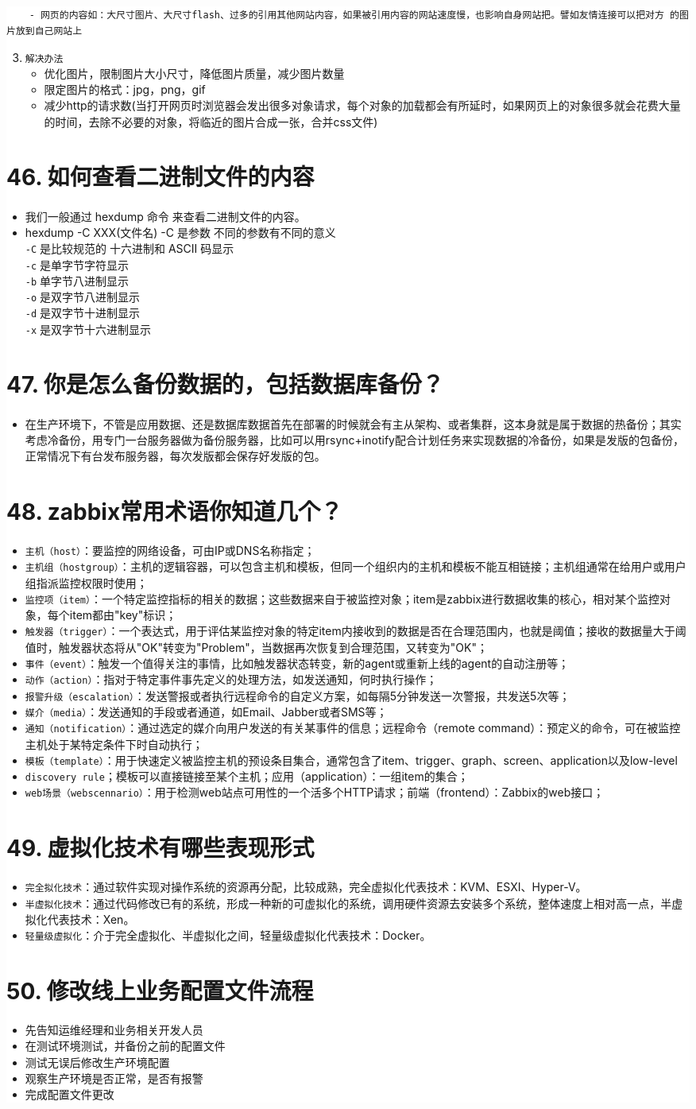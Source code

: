         - 网页的内容如：大尺寸图片、大尺寸flash、过多的引用其他网站内容，如果被引用内容的网站速度慢，也影响自身网站把。譬如友情连接可以把对方 的图片放到自己网站上  
3. `解决办法`
    - 优化图片，限制图片大小尺寸，降低图片质量，减少图片数量
    - 限定图片的格式：jpg，png，gif
    - 减少http的请求数(当打开网页时浏览器会发出很多对象请求，每个对象的加载都会有所延时，如果网页上的对象很多就会花费大量的时间，去除不必要的对象，将临近的图片合成一张，合并css文件) 

# 46. 如何查看二进制文件的内容
- 我们一般通过 hexdump 命令 来查看二进制文件的内容。  
- hexdump -C XXX(文件名)  -C 是参数 不同的参数有不同的意义  
`-C`  是比较规范的 十六进制和 ASCII 码显示  
`-c`  是单字节字符显示  
`-b`  单字节八进制显示  
`-o`  是双字节八进制显示  
`-d`  是双字节十进制显示  
`-x`  是双字节十六进制显示  

# 47. 你是怎么备份数据的，包括数据库备份？
- 在生产环境下，不管是应用数据、还是数据库数据首先在部署的时候就会有主从架构、或者集群，这本身就是属于数据的热备份；其实考虑冷备份，用专门一台服务器做为备份服务器，比如可以用rsync+inotify配合计划任务来实现数据的冷备份，如果是发版的包备份，正常情况下有台发布服务器，每次发版都会保存好发版的包。


# 48. zabbix常用术语你知道几个？
- `主机（host）`：要监控的网络设备，可由IP或DNS名称指定；
- `主机组（hostgroup）`：主机的逻辑容器，可以包含主机和模板，但同一个组织内的主机和模板不能互相链接；主机组通常在给用户或用户组指派监控权限时使用；
- `监控项（item）`：一个特定监控指标的相关的数据；这些数据来自于被监控对象；item是zabbix进行数据收集的核心，相对某个监控对象，每个item都由"key"标识；
- `触发器（trigger）`：一个表达式，用于评估某监控对象的特定item内接收到的数据是否在合理范围内，也就是阈值；接收的数据量大于阈值时，触发器状态将从"OK"转变为"Problem"，当数据再次恢复到合理范围，又转变为"OK"；
- `事件（event）`：触发一个值得关注的事情，比如触发器状态转变，新的agent或重新上线的agent的自动注册等；
- `动作（action）`：指对于特定事件事先定义的处理方法，如发送通知，何时执行操作；
- `报警升级（escalation）`：发送警报或者执行远程命令的自定义方案，如每隔5分钟发送一次警报，共发送5次等；
- `媒介（media）`：发送通知的手段或者通道，如Email、Jabber或者SMS等；
- `通知（notification）`：通过选定的媒介向用户发送的有关某事件的信息；远程命令（remote command）：预定义的命令，可在被监控主机处于某特定条件下时自动执行；
- `模板（template）`：用于快速定义被监控主机的预设条目集合，通常包含了item、trigger、graph、screen、application以及low-level
- `discovery rule`；模板可以直接链接至某个主机；应用（application）：一组item的集合；
- `web场景（webscennario）`：用于检测web站点可用性的一个活多个HTTP请求；前端（frontend）：Zabbix的web接口；

# 49. 虚拟化技术有哪些表现形式
- `完全拟化技术`：通过软件实现对操作系统的资源再分配，比较成熟，完全虚拟化代表技术：KVM、ESXI、Hyper-V。
- `半虚拟化技术`：通过代码修改已有的系统，形成一种新的可虚拟化的系统，调用硬件资源去安装多个系统，整体速度上相对高一点，半虚拟化代表技术：Xen。
- `轻量级虚拟化`：介于完全虚拟化、半虚拟化之间，轻量级虚拟化代表技术：Docker。

# 50. 修改线上业务配置文件流程
- 先告知运维经理和业务相关开发人员
- 在测试环境测试，并备份之前的配置文件
- 测试无误后修改生产环境配置
- 观察生产环境是否正常，是否有报警
- 完成配置文件更改

